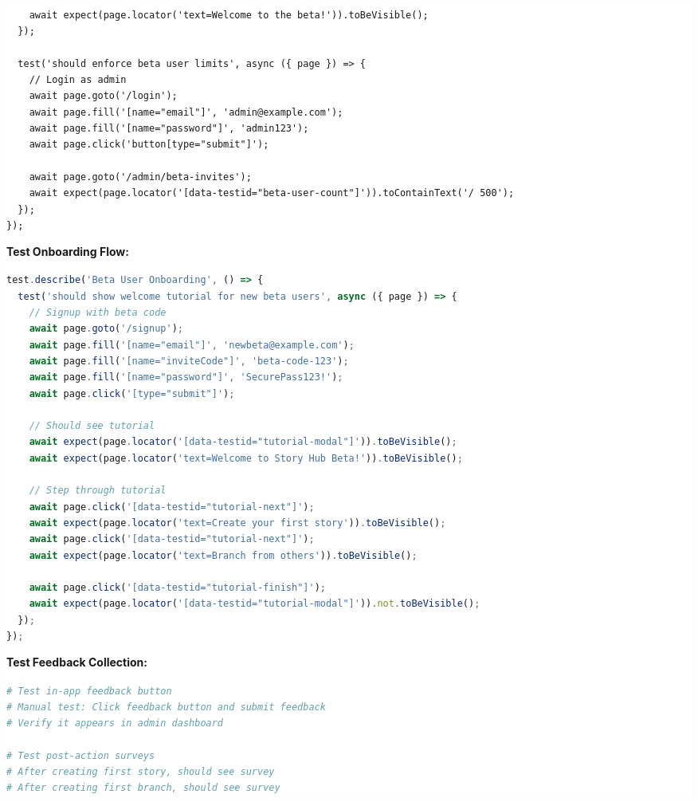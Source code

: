```
    await expect(page.locator('text=Welcome to the beta!')).toBeVisible();
  });

  test('should enforce beta user limits', async ({ page }) => {
    // Login as admin
    await page.goto('/login');
    await page.fill('[name="email"]', 'admin@example.com');
    await page.fill('[name="password"]', 'admin123');
    await page.click('button[type="submit"]');

    await page.goto('/admin/beta-invites');
    await expect(page.locator('[data-testid="beta-user-count"]')).toContainText('/ 500');
  });
});
```

**Test Onboarding Flow:**
```typescript
test.describe('Beta User Onboarding', () => {
  test('should show welcome tutorial for new beta users', async ({ page }) => {
    // Signup with beta code
    await page.goto('/signup');
    await page.fill('[name="email"]', 'newbeta@example.com');
    await page.fill('[name="inviteCode"]', 'beta-code-123');
    await page.fill('[name="password"]', 'SecurePass123!');
    await page.click('[type="submit"]');

    // Should see tutorial
    await expect(page.locator('[data-testid="tutorial-modal"]')).toBeVisible();
    await expect(page.locator('text=Welcome to Story Hub Beta!')).toBeVisible();

    // Step through tutorial
    await page.click('[data-testid="tutorial-next"]');
    await expect(page.locator('text=Create your first story')).toBeVisible();
    await page.click('[data-testid="tutorial-next"]');
    await expect(page.locator('text=Branch from others')).toBeVisible();

    await page.click('[data-testid="tutorial-finish"]');
    await expect(page.locator('[data-testid="tutorial-modal"]')).not.toBeVisible();
  });
});
```

**Test Feedback Collection:**
```bash
# Test in-app feedback button
# Manual test: Click feedback button and submit feedback
# Verify it appears in admin dashboard

# Test post-action surveys
# After creating first story, should see survey
# After creating first branch, should see survey
```
